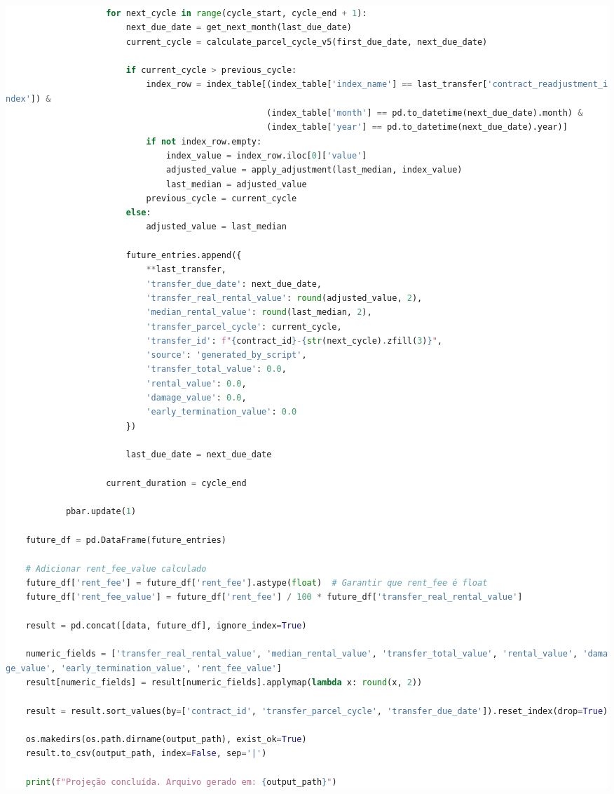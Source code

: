 ``` python
	                for next_cycle in range(cycle_start, cycle_end + 1):
	                    next_due_date = get_next_month(last_due_date)
	                    current_cycle = calculate_parcel_cycle_v5(first_due_date, next_due_date)

	                    if current_cycle > previous_cycle:
	                        index_row = index_table[(index_table['index_name'] == last_transfer['contract_readjustment_index']) &
	                                                (index_table['month'] == pd.to_datetime(next_due_date).month) &
	                                                (index_table['year'] == pd.to_datetime(next_due_date).year)]
	                        if not index_row.empty:
	                            index_value = index_row.iloc[0]['value']
	                            adjusted_value = apply_adjustment(last_median, index_value)
	                            last_median = adjusted_value
	                        previous_cycle = current_cycle
	                    else:
	                        adjusted_value = last_median

	                    future_entries.append({
	                        **last_transfer,
	                        'transfer_due_date': next_due_date,
	                        'transfer_real_rental_value': round(adjusted_value, 2),
	                        'median_rental_value': round(last_median, 2),
	                        'transfer_parcel_cycle': current_cycle,
	                        'transfer_id': f"{contract_id}-{str(next_cycle).zfill(3)}",
	                        'source': 'generated_by_script',
	                        'transfer_total_value': 0.0,
	                        'rental_value': 0.0,
	                        'damage_value': 0.0,
	                        'early_termination_value': 0.0
	                    })

	                    last_due_date = next_due_date

	                current_duration = cycle_end

	        pbar.update(1)

	future_df = pd.DataFrame(future_entries)

	# Adicionar rent_fee_value calculado
	future_df['rent_fee'] = future_df['rent_fee'].astype(float)  # Garantir que rent_fee é float
	future_df['rent_fee_value'] = future_df['rent_fee'] / 100 * future_df['transfer_real_rental_value']

	result = pd.concat([data, future_df], ignore_index=True)

	numeric_fields = ['transfer_real_rental_value', 'median_rental_value', 'transfer_total_value', 'rental_value', 'damage_value', 'early_termination_value', 'rent_fee_value']
	result[numeric_fields] = result[numeric_fields].applymap(lambda x: round(x, 2))

	result = result.sort_values(by=['contract_id', 'transfer_parcel_cycle', 'transfer_due_date']).reset_index(drop=True)

	os.makedirs(os.path.dirname(output_path), exist_ok=True)
	result.to_csv(output_path, index=False, sep='|')

	print(f"Projeção concluída. Arquivo gerado em: {output_path}")
```
